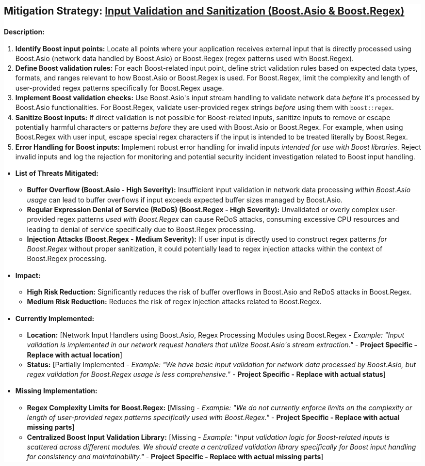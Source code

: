 ## Mitigation Strategy: [Input Validation and Sanitization (Boost.Asio & Boost.Regex)](./mitigation_strategies/input_validation_and_sanitization__boost_asio_&_boost_regex_.md)

**Description:**
1.  **Identify Boost input points:** Locate all points where your application receives external input that is directly processed using Boost.Asio (network data handled by Boost.Asio) or Boost.Regex (regex patterns used with Boost.Regex).
2.  **Define Boost validation rules:** For each Boost-related input point, define strict validation rules based on expected data types, formats, and ranges relevant to how Boost.Asio or Boost.Regex is used. For Boost.Regex, limit the complexity and length of user-provided regex patterns specifically for Boost.Regex usage.
3.  **Implement Boost validation checks:**  Use Boost.Asio's input stream handling to validate network data *before* it's processed by Boost.Asio functionalities. For Boost.Regex, validate user-provided regex strings *before* using them with `boost::regex`.
4.  **Sanitize Boost inputs:** If direct validation is not possible for Boost-related inputs, sanitize inputs to remove or escape potentially harmful characters or patterns *before* they are used with Boost.Asio or Boost.Regex. For example, when using Boost.Regex with user input, escape special regex characters if the input is intended to be treated literally by Boost.Regex.
5.  **Error Handling for Boost inputs:** Implement robust error handling for invalid inputs *intended for use with Boost libraries*. Reject invalid inputs and log the rejection for monitoring and potential security incident investigation related to Boost input handling.

*   **List of Threats Mitigated:**
    *   **Buffer Overflow (Boost.Asio - High Severity):**  Insufficient input validation in network data processing *within Boost.Asio usage* can lead to buffer overflows if input exceeds expected buffer sizes managed by Boost.Asio.
    *   **Regular Expression Denial of Service (ReDoS) (Boost.Regex - High Severity):**  Unvalidated or overly complex user-provided regex patterns *used with Boost.Regex* can cause ReDoS attacks, consuming excessive CPU resources and leading to denial of service specifically due to Boost.Regex processing.
    *   **Injection Attacks (Boost.Regex - Medium Severity):**  If user input is directly used to construct regex patterns *for Boost.Regex* without proper sanitization, it could potentially lead to regex injection attacks within the context of Boost.Regex processing.

*   **Impact:**
    *   **High Risk Reduction:** Significantly reduces the risk of buffer overflows in Boost.Asio and ReDoS attacks in Boost.Regex.
    *   **Medium Risk Reduction:** Reduces the risk of regex injection attacks related to Boost.Regex.

*   **Currently Implemented:**
    *   **Location:** [Network Input Handlers using Boost.Asio, Regex Processing Modules using Boost.Regex - *Example: "Input validation is implemented in our network request handlers that utilize Boost.Asio's stream extraction."* - **Project Specific - Replace with actual location**]
    *   **Status:** [Partially Implemented - *Example: "We have basic input validation for network data processed by Boost.Asio, but regex validation for Boost.Regex usage is less comprehensive."* - **Project Specific - Replace with actual status**]

*   **Missing Implementation:**
    *   **Regex Complexity Limits for Boost.Regex:** [Missing - *Example: "We do not currently enforce limits on the complexity or length of user-provided regex patterns specifically used with Boost.Regex."* - **Project Specific - Replace with actual missing parts**]
    *   **Centralized Boost Input Validation Library:** [Missing - *Example: "Input validation logic for Boost-related inputs is scattered across different modules. We should create a centralized validation library specifically for Boost input handling for consistency and maintainability."* - **Project Specific - Replace with actual missing parts**]

